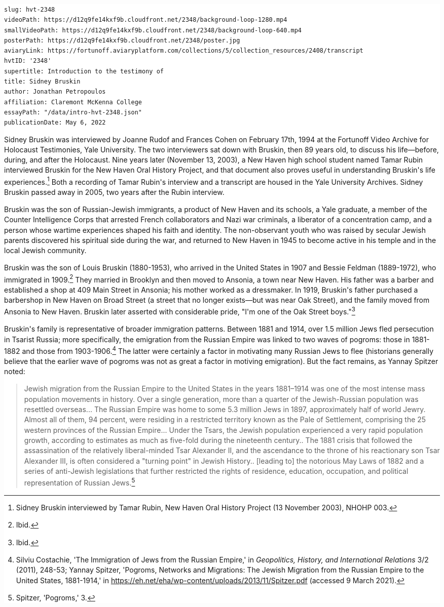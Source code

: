 ```yaml:meta
slug: hvt-2348
videoPath: https://d12q9fe14kxf9b.cloudfront.net/2348/background-loop-1280.mp4
smallVideoPath: https://d12q9fe14kxf9b.cloudfront.net/2348/background-loop-640.mp4
posterPath: https://d12q9fe14kxf9b.cloudfront.net/2348/poster.jpg 
aviaryLink: https://fortunoff.aviaryplatform.com/collections/5/collection_resources/2408/transcript
hvtID: '2348'
supertitle: Introduction to the testimony of
title: Sidney Bruskin
author: Jonathan Petropoulos
affiliation: Claremont McKenna College
essayPath: "/data/intro-hvt-2348.json"
publicationDate: May 6, 2022
```

Sidney Bruskin was interviewed by Joanne Rudof and Frances Cohen on February 17th, 1994 at the Fortunoff Video Archive for Holocaust Testimonies, Yale University. The two interviewers sat down with Bruskin, then 89 years old, to discuss his life—before, during, and after the Holocaust. Nine years later (November 13, 2003), a New Haven high school student named Tamar Rubin interviewed Bruskin for the New Haven Oral History Project, and that document also proves useful in understanding Bruskin's life experiences.[^1] Both a recording of Tamar Rubin's interview and a transcript are housed in the Yale University Archives. Sidney Bruskin passed away in 2005, two years after the Rubin interview.

[^1]: Sidney Bruskin interviewed by Tamar Rubin, New Haven Oral History Project (13 November 2003), NHOHP 003.

Bruskin was the son of Russian-Jewish immigrants, a product of New Haven and its schools, a Yale graduate, a member of the Counter Intelligence Corps that arrested French collaborators and Nazi war criminals, a liberator of a concentration camp, and a person whose wartime experiences shaped his faith and identity. The non-observant youth who was raised by secular Jewish parents discovered his spiritual side during the war, and returned to New Haven in 1945 to become active in his temple and in the local Jewish community.

Bruskin was the son of Louis Bruskin (1880-1953), who arrived in the United States in 1907 and Bessie Feldman (1889-1972), who immigrated in 1909.[^2] They married in Brooklyn and then moved to Ansonia, a town near New Haven. His father was a barber and established a shop at 409 Main Street in Ansonia; his mother worked as a dressmaker. In 1919, Bruskin's father purchased a barbershop in New Haven on Broad Street (a street that no longer exists—but was near Oak Street), and the family moved from Ansonia to New Haven. Bruskin later asserted with considerable pride, "I'm one of the Oak Street boys."[^3] 

[^2]: Ibid.

[^3]: Ibid.

Bruskin's family is representative of broader immigration patterns. Between 1881 and 1914, over 1.5 million Jews fled persecution in Tsarist Russia; more specifically, the emigration from the Russian Empire was linked to two waves of pogroms: those in 1881-1882 and those from 1903-1906.[^4] The latter were certainly a factor in motivating many Russian Jews to flee (historians generally believe that the earlier wave of pogroms was not as great a factor in motiving emigration). But the fact remains, as Yannay Spitzer noted: 

>Jewish migration from the Russian Empire to the United States in the years 1881–1914 was one of the most intense mass population movements in history. Over a single generation, more than a quarter of the Jewish-Russian population was resettled overseas... The Russian Empire was home to some 5.3 million Jews in 1897, approximately half of world Jewry. Almost all of them, 94 percent, were residing in a restricted territory known as the Pale of Settlement, comprising the 25 western provinces of the Russian Empire... Under the Tsars, the Jewish population experienced a very rapid population growth, according to estimates as much as five-fold during the nineteenth century.. The 1881 crisis that followed the assassination of the relatively liberal-minded Tsar Alexander II, and the ascendance to the throne of his reactionary son Tsar Alexander III, is often considered a "turning point" in Jewish History.. [leading to] the notorious May Laws of 1882 and a series of anti-Jewish legislations that further restricted the rights of residence, education, occupation, and political representation of Russian Jews.[^5] 


[^4]: Silviu Costachie, 'The Immigration of Jews from the Russian Empire,' in *Geopolitics, History, and International Relations* 3/2 (2011), 248-53; Yannay Spitzer, 'Pogroms, Networks and Migrations: The Jewish Migration from the Russian Empire to the United States, 1881-1914,' in <https://eh.net/eha/wp-content/uploads/2013/11/Spitzer.pdf> (accessed 9 March 2021).
[^5]: Spitzer, 'Pogroms,' 3.
[^6]: See the Wikipedia page for 'Ansonia': <https://en.wikipedia.org/wiki/Ansonia,_Connecticut>.
[^7]: Sidney Bruskin interviewed by Tamar Rubin, New Haven Oral History Project (13 November 2003).
[^8]: See 'Walk New Haven': <https://walknewhaven.org/winchester-school>. 
[^9]: See <https://www.publicschoolreview.com/wexler-grant-community-school-profile>.
[^10]: Sidney Bruskin interviewed by Tamar Rubin, New Haven Oral History Project (13 November 2003).
[^11]: Ibid.
[^12]: David Oshinsky, *Polio: An American Story (Oxford: Oxford University Press, 2006)*. See also <https://en.wikipedia.org/wiki/Jewish_quota>.
[^13]: See <https://en.wikipedia.org/wiki/Jewish_quota>.
[^14]: Ibid.
[^15]: Dirk Johnson, 'Yale's Limit on Jewish Enrollment Lasted Until Early 1960s, Book Says,' *New York Times* (4 March 1986) at <https://www.nytimes.com/1986/03/04/nyregion/yale-s-limit-on-jewish-enrollment-lasted-until-early-1960-s-book-says.html>. See also Dan Oren, *Joining the Club: A History of Jews and Yale* (New Haven: Yale University Press, 1986); and Jerome Karabel, *The Chosen: The Hidden History of Admission and Exclusion at Harvard, Yale, and Princeton* (New York: Mariner Books, 2006).
[^16]: Sidney Bruskin interviewed by Tamar Rubin, New Haven Oral History Project (13 November 2003).
[^17]: Ibid.
[^18]: Ibid.
[^19]: Ibid.
[^20]: Ibid.
[^21]: Ibid.
[^22]: Ibid. On the book *Joining the Club*, see note 16.
[^23]: Ibid.
[^24]: See the Wikipedia entry for George Steiner: <https://en.wikipedia.org/wiki/George_Steiner>, which cites Maya Jaggi, 'George and his dragons,' *The Guardian* (March 17, 2001). Retrieved March 27, 2008.
[^25]: Sidney Bruskin interviewed by Tamar Rubin, New Haven Oral History Project (13 November 2003).
[^26]: See 'Death of a Neighborhood,' *Mother Jones*: <https://www.motherjones.com/politics/2000/09/death-neighborhood/> **give date of access**. See also the *Yale Daily News*, 5 January 1973: <https://ydnhistorical.library.yale.edu/?a=d&d=YDN19730105-01.2.24&e=-------en-20--1--txt-txIN------->.
[^27]: Elizabeth Mills Brown, *New Haven: A Guide to Architecture and Urban Design* (New Haven: Yale University Press, 1976), 69.
[^28]: See the History of KZ Ebensee: https://web.archive.org/web/20110706093346/http://www.memorial-ebensee.at/english/history.html.
[^29]: Florian Freund, *Arbeitslager Zement: Das Konzentrationslager Ebensee und die Raketenrüstung* (Vienna: Verlag für Gesellschaftskritik, 1991), 424-25. 
[^30]: See the testimony of Ebensee survivor Max Moneta (26 February 2013): <https://www.youtube.com/watch?v=DVXjwcbqIjI&t=4925s>.
[^31]: Freund, *Arbeitslager Zement*, 423.
[^32]: Harald Marcuse, *Legacies of Dachau: The Uses and Abuses of a Concentration Camp, 1933-2001* (Cambridge: Cambridge University Press, 2001), 52.
[^33]: See Florian Freund, *Concentration Camp Ebensee: Subcamp of Mauthausen* (Vienna: Austrian Resistance Archives, Dokumentationsarchiv des Oesterreichischen Widerstandes, 1998 [1990]), 62.
[^34]: See the 'Gedenkstättenportal zu Orten der Erinnerung in Europa': <https://www.memorialmuseums.org/eng/staettens/view/86/Museum-for-Contemporary-History-and-Ebensee-Concentration-Camp-Memorial#> (accessed 21 July 2021).
[^35]: Robert Matteson, 'The Last Days of Ernst Kaltenbrunner' (CIA Library's Center for the Study of Intelligence, 2007), 4: <https://www.cia.gov/static/eb2a597a1af439815b52e9b7ab190daa/Last-Days-of-Kaltenbrunner.pdf>.
[^36]: See the history of KZ Ebensee: <https://web.archive.org/web/20110706093346/http://www.memorial-ebensee.at/english/history.html> (accessed 21 July 2021).
[^37]: Freund, *Arbeitslager Zement*, 428.
[^38]: Florian Freund, *Konzentrationslager Ebensee: KZ-System Mauthausen–Raketenfüstung–Lagergeschehen* (Vienna: New Academic Press, 2016) and *Arbeitslager Zement: Das Konzentrationslager Ebensee und die Raketenrüstung* (Vienna: Verlag für Gesellschaftskritik, 1991 [second edition]); Willi Mernyi and Floritan Wenninger, eds., *Die Befreiung des KZ Mauthausen. Berichte und Dokumente* (Vienna: ÖGB, 2006); and see also the story of Dario Gabbai in Stephen Spielberg and David Cesarani, *The Last Days* (New York: Thomas Dunne Books, 1999).
[^39]: Freund, *Konzentrationslager Ebensee*, 62.
[^40]: Robert Abzug, *Inside the Vicious Heart* (Oxford: Oxford University Press, 1987). See also Stephen Goodell and Sybil Milton, *1945: The Year of Liberation* (Washington, D.C., U.S. Holocaust Memorial Museum, 1995); Ben Shephard, *After Daybreak: The Liberation of Belsen, 1945* (London, Jonathan Cape, 2005); John McManus, *Hell Before Their Very Eyes: American Soldiers Liberate Concentration Camps in Germany, April 1945* (Baltimore: Johns Hopkins University Press, 2015); Stiftung Gedenkstaetten Buchenwald and Mittelbau-Dora, eds., *60. Jahrestag der Befreiung der Konzentrationslager Buchenwald und Mittelbau-Dora* (Weimar: Stiftung Gedenkstätten Buchenwald und Mittelbau-Dora, 2005). See also the authoritative study by Nikolaus Wachsmann, *KZ: A History of the Nazi Concentration Camps* (New York: Farrar, Straus and Giroux, 2015).
[^41]: See the History of KZ Ebensee at <https://web.archive.org/web/20110706093346/http://www.memorial-ebensee.at/english/history.html> (accessed 21 July 2021); <http://memorial-ebensee.at/index.php/de/geschichte/20-regional-schwerpunkte/20-geschichte-kzgedenkstaette>.
